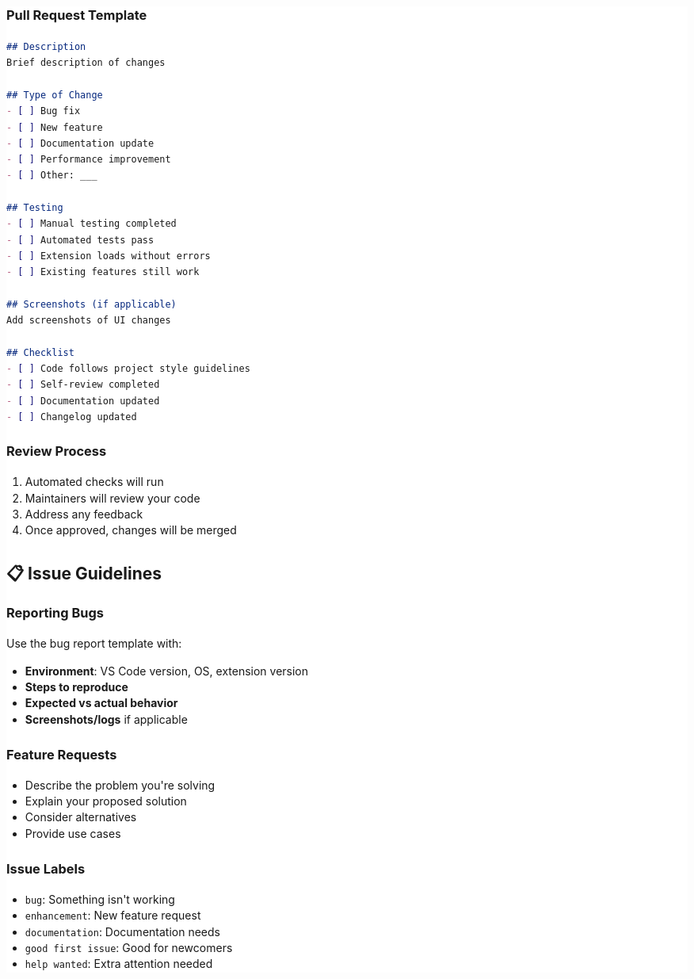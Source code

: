 ### Pull Request Template
```markdown
## Description
Brief description of changes

## Type of Change
- [ ] Bug fix
- [ ] New feature  
- [ ] Documentation update
- [ ] Performance improvement
- [ ] Other: ___

## Testing
- [ ] Manual testing completed
- [ ] Automated tests pass
- [ ] Extension loads without errors
- [ ] Existing features still work

## Screenshots (if applicable)
Add screenshots of UI changes

## Checklist
- [ ] Code follows project style guidelines
- [ ] Self-review completed
- [ ] Documentation updated
- [ ] Changelog updated
```

### Review Process
1. Automated checks will run
2. Maintainers will review your code
3. Address any feedback
4. Once approved, changes will be merged

## 📋 Issue Guidelines

### Reporting Bugs
Use the bug report template with:
- **Environment**: VS Code version, OS, extension version
- **Steps to reproduce**
- **Expected vs actual behavior**
- **Screenshots/logs** if applicable

### Feature Requests  
- Describe the problem you're solving
- Explain your proposed solution
- Consider alternatives
- Provide use cases

### Issue Labels
- `bug`: Something isn't working
- `enhancement`: New feature request
- `documentation`: Documentation needs
- `good first issue`: Good for newcomers
- `help wanted`: Extra attention needed
